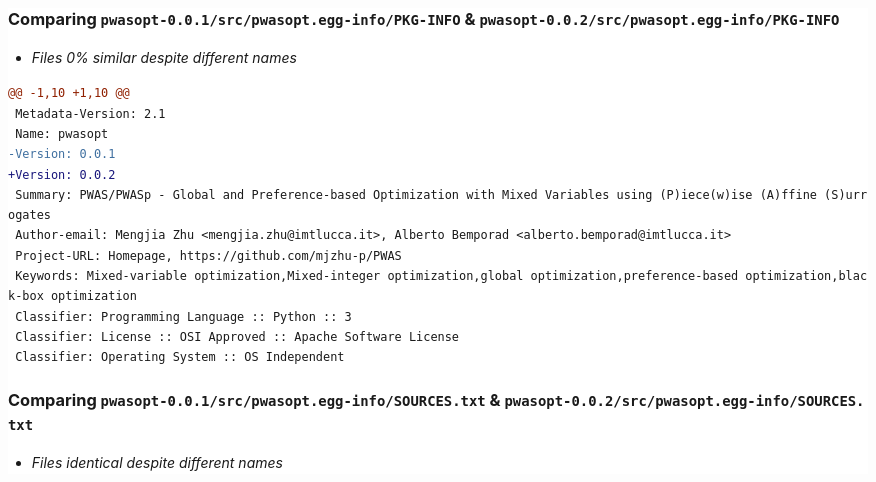 ### Comparing `pwasopt-0.0.1/src/pwasopt.egg-info/PKG-INFO` & `pwasopt-0.0.2/src/pwasopt.egg-info/PKG-INFO`

 * *Files 0% similar despite different names*

```diff
@@ -1,10 +1,10 @@
 Metadata-Version: 2.1
 Name: pwasopt
-Version: 0.0.1
+Version: 0.0.2
 Summary: PWAS/PWASp - Global and Preference-based Optimization with Mixed Variables using (P)iece(w)ise (A)ffine (S)urrogates
 Author-email: Mengjia Zhu <mengjia.zhu@imtlucca.it>, Alberto Bemporad <alberto.bemporad@imtlucca.it>
 Project-URL: Homepage, https://github.com/mjzhu-p/PWAS
 Keywords: Mixed-variable optimization,Mixed-integer optimization,global optimization,preference-based optimization,black-box optimization
 Classifier: Programming Language :: Python :: 3
 Classifier: License :: OSI Approved :: Apache Software License
 Classifier: Operating System :: OS Independent
```

### Comparing `pwasopt-0.0.1/src/pwasopt.egg-info/SOURCES.txt` & `pwasopt-0.0.2/src/pwasopt.egg-info/SOURCES.txt`

 * *Files identical despite different names*

